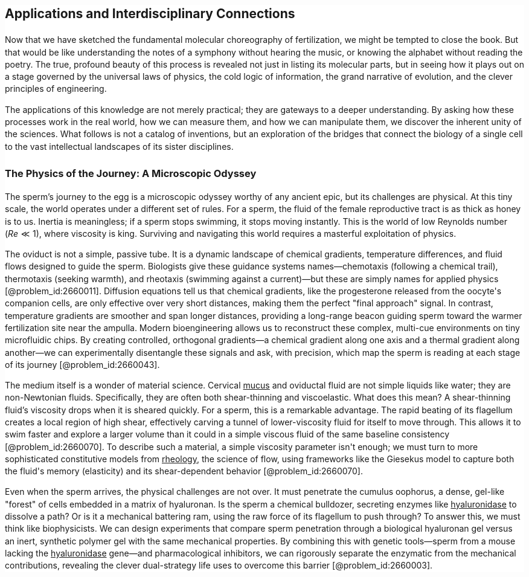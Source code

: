 ## Applications and Interdisciplinary Connections

Now that we have sketched the fundamental molecular choreography of fertilization, we might be tempted to close the book. But that would be like understanding the notes of a symphony without hearing the music, or knowing the alphabet without reading the poetry. The true, profound beauty of this process is revealed not just in listing its molecular parts, but in seeing how it plays out on a stage governed by the universal laws of physics, the cold logic of information, the grand narrative of evolution, and the clever principles of engineering.

The applications of this knowledge are not merely practical; they are gateways to a deeper understanding. By asking how these processes work in the real world, how we can measure them, and how we can manipulate them, we discover the inherent unity of the sciences. What follows is not a catalog of inventions, but an exploration of the bridges that connect the biology of a single cell to the vast intellectual landscapes of its sister disciplines.

### The Physics of the Journey: A Microscopic Odyssey

The sperm’s journey to the egg is a microscopic odyssey worthy of any ancient epic, but its challenges are physical. At this tiny scale, the world operates under a different set of rules. For a sperm, the fluid of the female reproductive tract is as thick as honey is to us. Inertia is meaningless; if a sperm stops swimming, it stops moving instantly. This is the world of low Reynolds number ($Re \ll 1$), where viscosity is king. Surviving and navigating this world requires a masterful exploitation of physics.

The oviduct is not a simple, passive tube. It is a dynamic landscape of chemical gradients, temperature differences, and fluid flows designed to guide the sperm. Biologists give these guidance systems names—chemotaxis (following a chemical trail), thermotaxis (seeking warmth), and rheotaxis (swimming against a current)—but these are simply names for applied physics [@problem_id:2660011]. Diffusion equations tell us that chemical gradients, like the progesterone released from the oocyte's companion cells, are only effective over very short distances, making them the perfect "final approach" signal. In contrast, temperature gradients are smoother and span longer distances, providing a long-range beacon guiding sperm toward the warmer fertilization site near the ampulla. Modern bioengineering allows us to reconstruct these complex, multi-cue environments on tiny microfluidic chips. By creating controlled, orthogonal gradients—a chemical gradient along one axis and a thermal gradient along another—we can experimentally disentangle these signals and ask, with precision, which map the sperm is reading at each stage of its journey [@problem_id:2660043].

The medium itself is a wonder of material science. Cervical [mucus](@article_id:191859) and oviductal fluid are not simple liquids like water; they are non-Newtonian fluids. Specifically, they are often both shear-thinning and viscoelastic. What does this mean? A shear-thinning fluid’s viscosity drops when it is sheared quickly. For a sperm, this is a remarkable advantage. The rapid beating of its flagellum creates a local region of high shear, effectively carving a tunnel of lower-viscosity fluid for itself to move through. This allows it to swim faster and explore a larger volume than it could in a simple viscous fluid of the same baseline consistency [@problem_id:2660070]. To describe such a material, a simple viscosity parameter isn't enough; we must turn to more sophisticated constitutive models from [rheology](@article_id:138177), the science of flow, using frameworks like the Giesekus model to capture both the fluid's memory (elasticity) and its shear-dependent behavior [@problem_id:2660070].

Even when the sperm arrives, the physical challenges are not over. It must penetrate the cumulus oophorus, a dense, gel-like "forest" of cells embedded in a matrix of hyaluronan. Is the sperm a chemical bulldozer, secreting enzymes like [hyaluronidase](@article_id:162903) to dissolve a path? Or is it a mechanical battering ram, using the raw force of its flagellum to push through? To answer this, we must think like biophysicists. We can design experiments that compare sperm penetration through a biological hyaluronan gel versus an inert, synthetic polymer gel with the same mechanical properties. By combining this with genetic tools—sperm from a mouse lacking the [hyaluronidase](@article_id:162903) gene—and pharmacological inhibitors, we can rigorously separate the enzymatic from the mechanical contributions, revealing the clever dual-strategy life uses to overcome this barrier [@problem_id:2660003].
